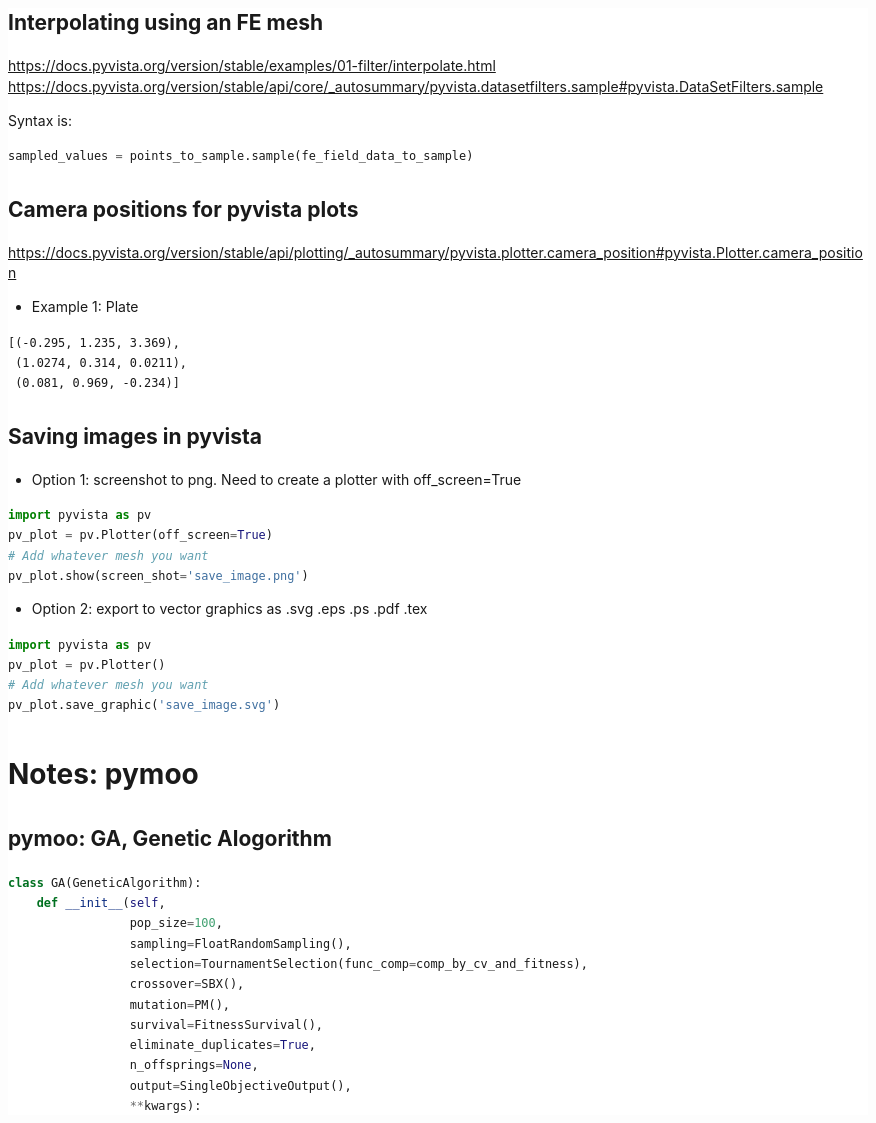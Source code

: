 ```python
```

## Interpolating using an FE mesh
https://docs.pyvista.org/version/stable/examples/01-filter/interpolate.html
https://docs.pyvista.org/version/stable/api/core/_autosummary/pyvista.datasetfilters.sample#pyvista.DataSetFilters.sample

Syntax is:

```python
sampled_values = points_to_sample.sample(fe_field_data_to_sample)
```

## Camera positions for pyvista plots

https://docs.pyvista.org/version/stable/api/plotting/_autosummary/pyvista.plotter.camera_position#pyvista.Plotter.camera_position

- Example 1: Plate
```
[(-0.295, 1.235, 3.369),
 (1.0274, 0.314, 0.0211),
 (0.081, 0.969, -0.234)]
```

## Saving images in pyvista

- Option 1: screenshot to png. Need to create a plotter with off_screen=True

```python
import pyvista as pv
pv_plot = pv.Plotter(off_screen=True)
# Add whatever mesh you want
pv_plot.show(screen_shot='save_image.png')
```

- Option 2: export to vector graphics as .svg .eps .ps .pdf .tex

```python
import pyvista as pv
pv_plot = pv.Plotter()
# Add whatever mesh you want
pv_plot.save_graphic('save_image.svg')
```

# Notes: pymoo

## pymoo: GA, Genetic Alogorithm

```python
class GA(GeneticAlgorithm):
    def __init__(self,
                 pop_size=100,
                 sampling=FloatRandomSampling(),
                 selection=TournamentSelection(func_comp=comp_by_cv_and_fitness),
                 crossover=SBX(),
                 mutation=PM(),
                 survival=FitnessSurvival(),
                 eliminate_duplicates=True,
                 n_offsprings=None,
                 output=SingleObjectiveOutput(),
                 **kwargs):

```
